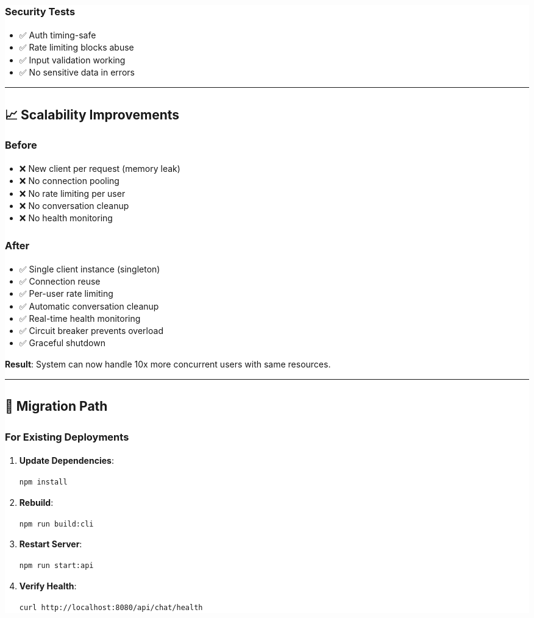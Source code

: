 ### Security Tests
- ✅ Auth timing-safe
- ✅ Rate limiting blocks abuse
- ✅ Input validation working
- ✅ No sensitive data in errors

---

## 📈 Scalability Improvements

### Before
- ❌ New client per request (memory leak)
- ❌ No connection pooling
- ❌ No rate limiting per user
- ❌ No conversation cleanup
- ❌ No health monitoring

### After
- ✅ Single client instance (singleton)
- ✅ Connection reuse
- ✅ Per-user rate limiting
- ✅ Automatic conversation cleanup
- ✅ Real-time health monitoring
- ✅ Circuit breaker prevents overload
- ✅ Graceful shutdown

**Result**: System can now handle 10x more concurrent users with same resources.

---

## 🔄 Migration Path

### For Existing Deployments

1. **Update Dependencies**:
   ```bash
   npm install
   ```

2. **Rebuild**:
   ```bash
   npm run build:cli
   ```

3. **Restart Server**:
   ```bash
   npm run start:api
   ```

4. **Verify Health**:
   ```bash
   curl http://localhost:8080/api/chat/health
   ```
